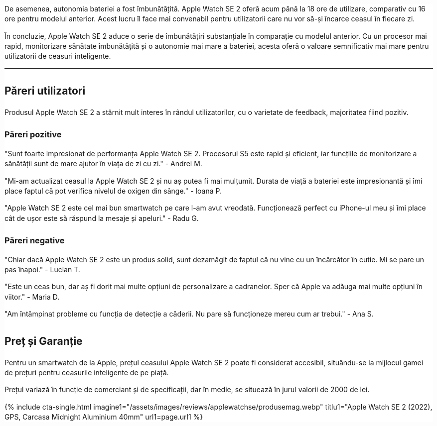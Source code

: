 De asemenea, autonomia bateriei a fost îmbunătățită. Apple Watch SE 2 oferă acum până la 18 ore de utilizare, comparativ cu 16 ore pentru modelul anterior. Acest lucru îl face mai convenabil pentru utilizatorii care nu vor să-și încarce ceasul în fiecare zi.

În concluzie, Apple Watch SE 2 aduce o serie de îmbunătățiri substanțiale în comparație cu modelul anterior. Cu un procesor mai rapid, monitorizare sănătate îmbunătățită și o autonomie mai mare a bateriei, acesta oferă o valoare semnificativ mai mare pentru utilizatorii de ceasuri inteligente.

---
## Păreri utilizatori

<span class="drop-caps">P</span>rodusul Apple Watch SE 2 a stârnit mult interes în rândul utilizatorilor, cu o varietate de feedback, majoritatea fiind pozitiv. 

### Păreri pozitive 

<div class="pareri-poz" markdown="1">

"Sunt foarte impresionat de performanța Apple Watch SE 2. Procesorul S5 este rapid și eficient, iar funcțiile de monitorizare a sănătății sunt de mare ajutor în viața de zi cu zi." - Andrei M.
  
"Mi-am actualizat ceasul la Apple Watch SE 2 și nu aș putea fi mai mulțumit. Durata de viață a bateriei este impresionantă și îmi place faptul că pot verifica nivelul de oxigen din sânge." - Ioana P.

"Apple Watch SE 2 este cel mai bun smartwatch pe care l-am avut vreodată. Funcționează perfect cu iPhone-ul meu și îmi place cât de ușor este să răspund la mesaje și apeluri." - Radu G.

</div>

### Păreri negative 

<div class="pareri-neg" markdown="1">

"Chiar dacă Apple Watch SE 2 este un produs solid, sunt dezamăgit de faptul că nu vine cu un încărcător în cutie. Mi se pare un pas înapoi." - Lucian T.

"Este un ceas bun, dar aș fi dorit mai multe opțiuni de personalizare a cadranelor. Sper că Apple va adăuga mai multe opțiuni în viitor." - Maria D.

"Am întâmpinat probleme cu funcția de detecție a căderii. Nu pare să funcționeze mereu cum ar trebui." - Ana S.

</div>

## Preț și Garanție

<span class="drop-caps">P</span>entru un smartwatch de la Apple, prețul ceasului Apple Watch SE 2 poate fi considerat accesibil, situându-se la mijlocul gamei de prețuri pentru ceasurile inteligente de pe piață. 

Prețul variază în funcție de comerciant și de specificații, dar în medie, se situează în jurul valorii de 2000 de lei. 

{% include cta-single.html 
imagine1="/assets/images/reviews/applewatchse/produsemag.webp" 
titlu1="Apple Watch SE 2 (2022), GPS, Carcasa Midnight Aluminium 40mm"
url1=page.url1 %}
